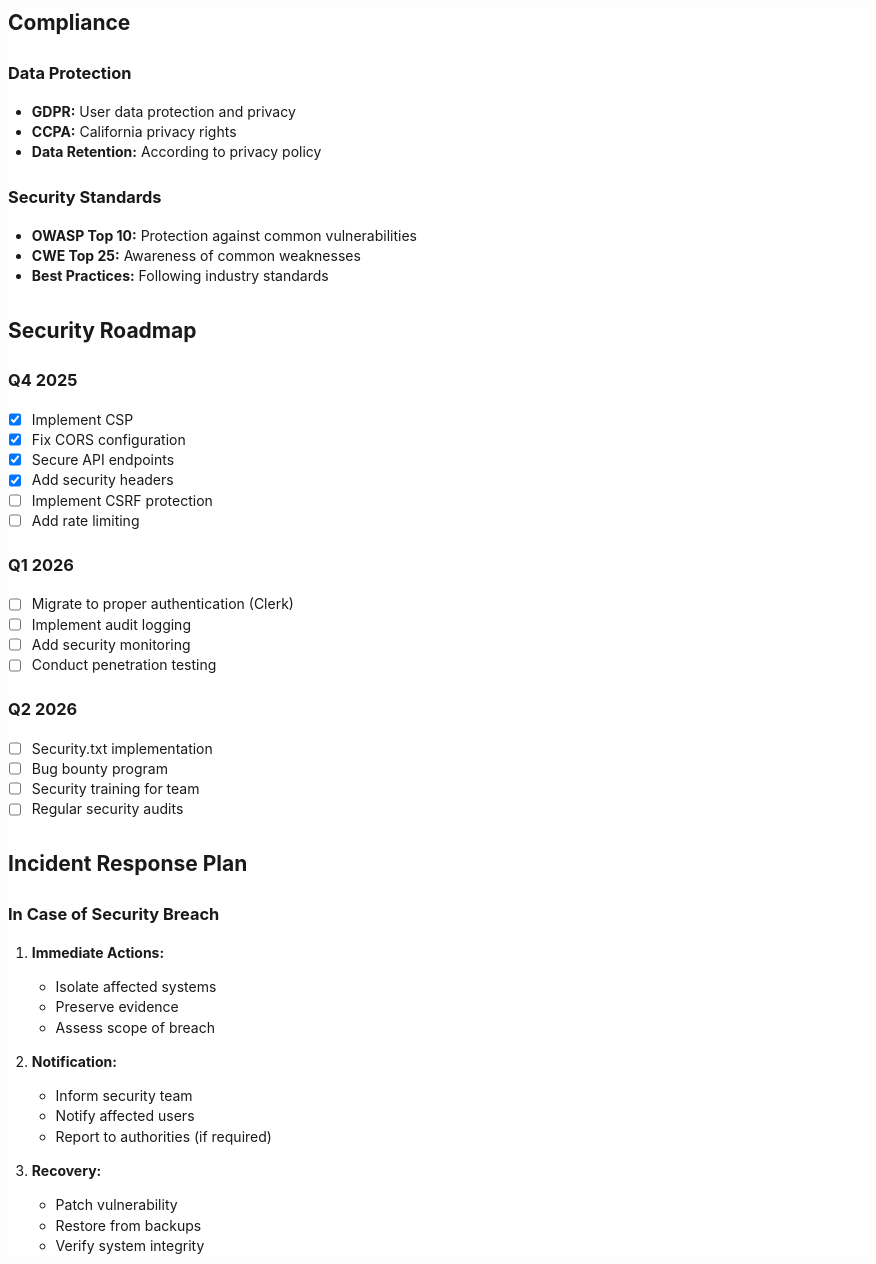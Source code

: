 ## Compliance

### Data Protection
- **GDPR:** User data protection and privacy
- **CCPA:** California privacy rights
- **Data Retention:** According to privacy policy

### Security Standards
- **OWASP Top 10:** Protection against common vulnerabilities
- **CWE Top 25:** Awareness of common weaknesses
- **Best Practices:** Following industry standards

## Security Roadmap

### Q4 2025
- [x] Implement CSP
- [x] Fix CORS configuration
- [x] Secure API endpoints
- [x] Add security headers
- [ ] Implement CSRF protection
- [ ] Add rate limiting

### Q1 2026
- [ ] Migrate to proper authentication (Clerk)
- [ ] Implement audit logging
- [ ] Add security monitoring
- [ ] Conduct penetration testing

### Q2 2026
- [ ] Security.txt implementation
- [ ] Bug bounty program
- [ ] Security training for team
- [ ] Regular security audits

## Incident Response Plan

### In Case of Security Breach

1. **Immediate Actions:**
   - Isolate affected systems
   - Preserve evidence
   - Assess scope of breach

2. **Notification:**
   - Inform security team
   - Notify affected users
   - Report to authorities (if required)

3. **Recovery:**
   - Patch vulnerability
   - Restore from backups
   - Verify system integrity
